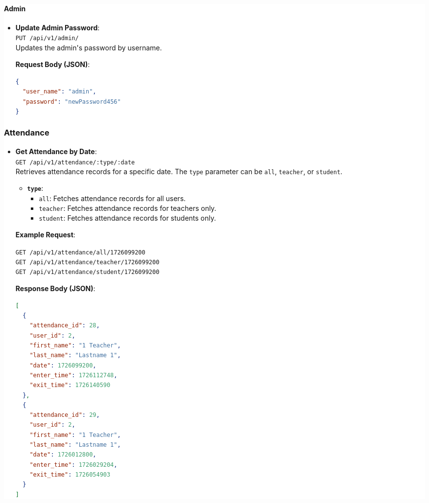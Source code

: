 #### **Admin**

- **Update Admin Password**:  
  `PUT /api/v1/admin/`  
  Updates the admin's password by username.

  **Request Body (JSON)**:
  ```json
  {
    "user_name": "admin",
    "password": "newPassword456"
  }
  ```

### **Attendance**

- **Get Attendance by Date**:  
  `GET /api/v1/attendance/:type/:date`  
  Retrieves attendance records for a specific date. The `type` parameter can be `all`, `teacher`, or `student`.

  - **`type`**:
    - `all`: Fetches attendance records for all users.
    - `teacher`: Fetches attendance records for teachers only.
    - `student`: Fetches attendance records for students only.

  **Example Request**:
  ```bash
  GET /api/v1/attendance/all/1726099200
  GET /api/v1/attendance/teacher/1726099200
  GET /api/v1/attendance/student/1726099200
  ```

  **Response Body (JSON)**:
  ```json
  [
    {
      "attendance_id": 28,
      "user_id": 2,
      "first_name": "1 Teacher",
      "last_name": "Lastname 1",
      "date": 1726099200,
      "enter_time": 1726112748,
      "exit_time": 1726140590
    },
    {
      "attendance_id": 29,
      "user_id": 2,
      "first_name": "1 Teacher",
      "last_name": "Lastname 1",
      "date": 1726012800,
      "enter_time": 1726029204,
      "exit_time": 1726054903
    }
  ]
  ```
